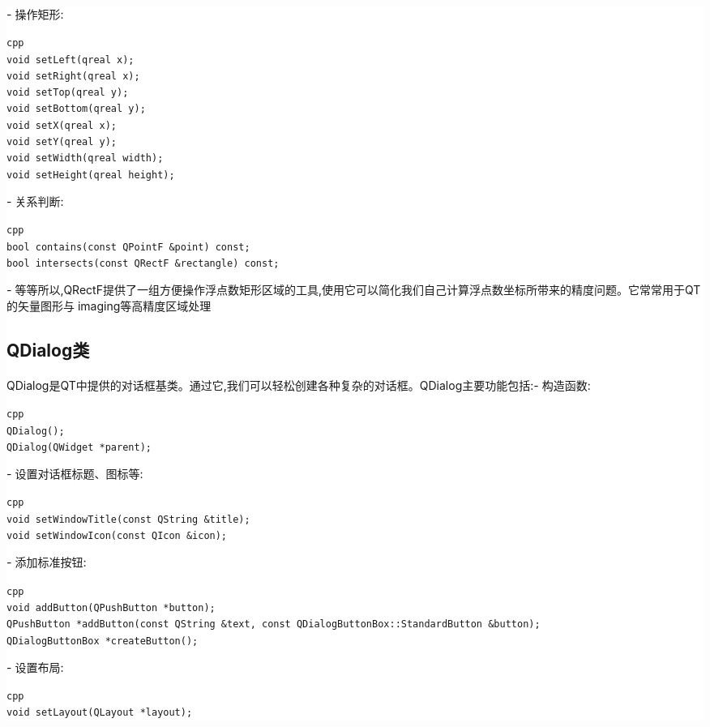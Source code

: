 \- 操作矩形:

```
cpp
void setLeft(qreal x);
void setRight(qreal x); 
void setTop(qreal y);
void setBottom(qreal y);
void setX(qreal x);
void setY(qreal y); 
void setWidth(qreal width); 
void setHeight(qreal height);
```

\- 关系判断:

```
cpp
bool contains(const QPointF &point) const;
bool intersects(const QRectF &rectangle) const; 
```

\- 等等所以,QRectF提供了一组方便操作浮点数矩形区域的工具,使用它可以简化我们自己计算浮点数坐标所带来的精度问题。它常常用于QT的矢量图形与 imaging等高精度区域处理



## QDialog类

QDialog是QT中提供的对话框基类。通过它,我们可以轻松创建各种复杂的对话框。QDialog主要功能包括:- 构造函数:

```
cpp
QDialog();
QDialog(QWidget *parent);
```

\- 设置对话框标题、图标等:

```
cpp
void setWindowTitle(const QString &title);
void setWindowIcon(const QIcon &icon);
```

\- 添加标准按钮:

```
cpp
void addButton(QPushButton *button);
QPushButton *addButton(const QString &text, const QDialogButtonBox::StandardButton &button);
QDialogButtonBox *createButton(); 
```

\- 设置布局:

```
cpp
void setLayout(QLayout *layout);
```
